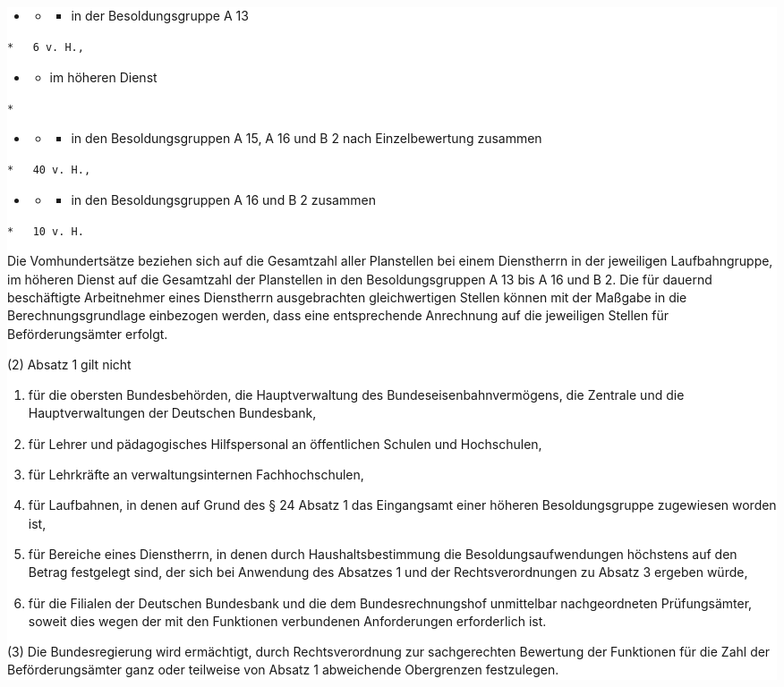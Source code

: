 *    *   - in der Besoldungsgruppe A 13

    *   6 v. H.,


*    *   im höheren Dienst

    *

*    *   - in den Besoldungsgruppen A 15, A 16 und B 2 nach Einzelbewertung
        zusammen

    *   40 v. H.,


*    *   - in den Besoldungsgruppen A 16 und B 2 zusammen

    *   10 v. H.



Die Vomhundertsätze beziehen sich auf die Gesamtzahl aller Planstellen
bei einem Dienstherrn in der jeweiligen Laufbahngruppe, im höheren
Dienst auf die Gesamtzahl der Planstellen in den Besoldungsgruppen A
13 bis A 16 und B 2. Die für dauernd beschäftigte Arbeitnehmer eines
Dienstherrn ausgebrachten gleichwertigen Stellen können mit der
Maßgabe in die Berechnungsgrundlage einbezogen werden, dass eine
entsprechende Anrechnung auf die jeweiligen Stellen für
Beförderungsämter erfolgt.

(2) Absatz 1 gilt nicht

1.  für die obersten Bundesbehörden, die Hauptverwaltung des
    Bundeseisenbahnvermögens, die Zentrale und die Hauptverwaltungen der
    Deutschen Bundesbank,


2.  für Lehrer und pädagogisches Hilfspersonal an öffentlichen Schulen und
    Hochschulen,


3.  für Lehrkräfte an verwaltungsinternen Fachhochschulen,


4.  für Laufbahnen, in denen auf Grund des § 24 Absatz 1 das Eingangsamt
    einer höheren Besoldungsgruppe zugewiesen worden ist,


5.  für Bereiche eines Dienstherrn, in denen durch Haushaltsbestimmung die
    Besoldungsaufwendungen höchstens auf den Betrag festgelegt sind, der
    sich bei Anwendung des Absatzes 1 und der Rechtsverordnungen zu Absatz
    3 ergeben würde,


6.  für die Filialen der Deutschen Bundesbank und die dem
    Bundesrechnungshof unmittelbar nachgeordneten Prüfungsämter, soweit
    dies wegen der mit den Funktionen verbundenen Anforderungen
    erforderlich ist.




(3) Die Bundesregierung wird ermächtigt, durch Rechtsverordnung zur
sachgerechten Bewertung der Funktionen für die Zahl der
Beförderungsämter ganz oder teilweise von Absatz 1 abweichende
Obergrenzen festzulegen.
